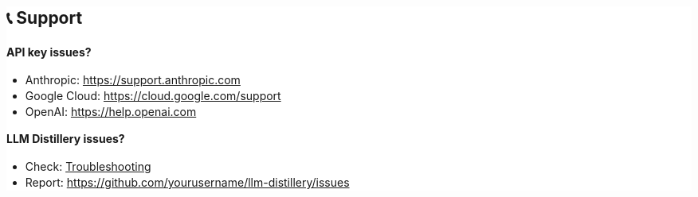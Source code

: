 
## 📞 Support

**API key issues?**
- Anthropic: https://support.anthropic.com
- Google Cloud: https://cloud.google.com/support
- OpenAI: https://help.openai.com

**LLM Distillery issues?**
- Check: [Troubleshooting](troubleshooting.md)
- Report: https://github.com/yourusername/llm-distillery/issues
